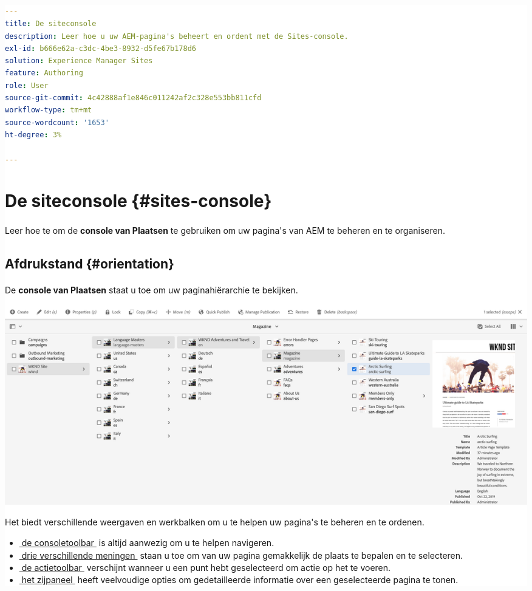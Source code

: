 ```yaml
---
title: De siteconsole
description: Leer hoe u uw AEM-pagina's beheert en ordent met de Sites-console.
exl-id: b666e62a-c3dc-4be3-8932-d5fe67b178d6
solution: Experience Manager Sites
feature: Authoring
role: User
source-git-commit: 4c42888af1e846c011242af2c328e553bb811cfd
workflow-type: tm+mt
source-wordcount: '1653'
ht-degree: 3%

---
```


# De siteconsole {#sites-console}

Leer hoe te om de **console van Plaatsen** te gebruiken om uw pagina&#39;s van AEM te beheren en te organiseren.

## Afdrukstand {#orientation}

De **console van Plaatsen** staat u toe om uw paginahiërarchie te bekijken.

![&#x200B; de mening van de Kolom van de console van Plaatsen met een geselecteerd punt &#x200B;](assets/sites-console-column-view-selected.png)

Het biedt verschillende weergaven en werkbalken om u te helpen uw pagina&#39;s te beheren en te ordenen.

* [&#x200B; de consoletoolbar &#x200B;](#toolbar) is altijd aanwezig om u te helpen navigeren.
* [&#x200B; drie verschillende meningen &#x200B;](#views) staan u toe om van uw pagina gemakkelijk de plaats te bepalen en te selecteren.
* [&#x200B; de actietoolbar &#x200B;](#action-toolbar) verschijnt wanneer u een punt hebt geselecteerd om actie op het te voeren.
* [&#x200B; het zijpaneel &#x200B;](#side-panel) heeft veelvoudige opties om gedetailleerde informatie over een geselecteerde pagina te tonen.
